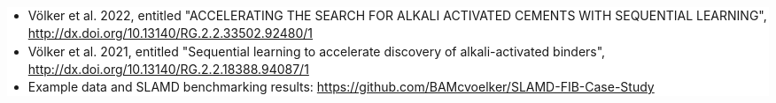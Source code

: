 - Völker et al. 2022, entitled "ACCELERATING THE SEARCH FOR ALKALI ACTIVATED CEMENTS WITH SEQUENTIAL LEARNING", <http://dx.doi.org/10.13140/RG.2.2.33502.92480/1>
- Völker et al. 2021, entitled "Sequential learning to accelerate discovery of alkali-activated binders", <http://dx.doi.org/10.13140/RG.2.2.18388.94087/1>
- Example data and SLAMD benchmarking results: <https://github.com/BAMcvoelker/SLAMD-FIB-Case-Study>
